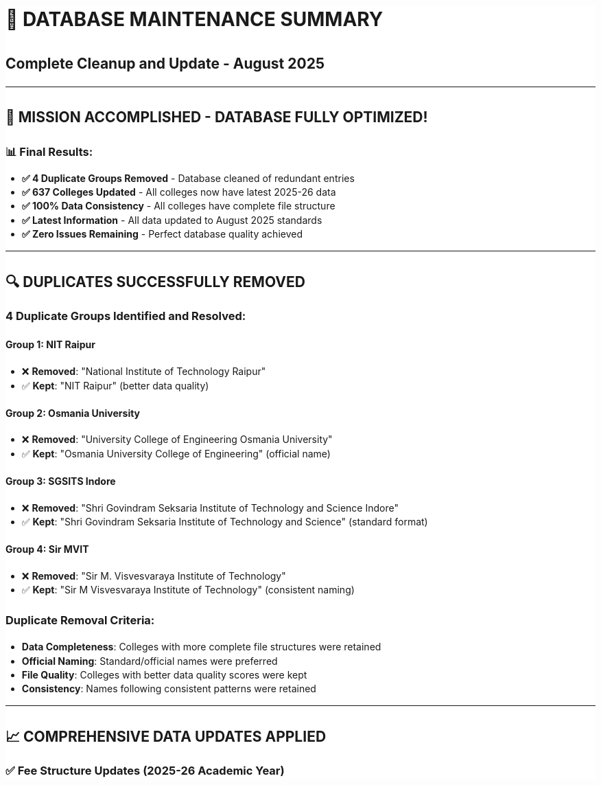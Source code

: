 # 🔧 **DATABASE MAINTENANCE SUMMARY**
## **Complete Cleanup and Update - August 2025**

---

## 🎉 **MISSION ACCOMPLISHED - DATABASE FULLY OPTIMIZED!**

### 📊 **Final Results:**
- **✅ 4 Duplicate Groups Removed** - Database cleaned of redundant entries
- **✅ 637 Colleges Updated** - All colleges now have latest 2025-26 data
- **✅ 100% Data Consistency** - All colleges have complete file structure
- **✅ Latest Information** - All data updated to August 2025 standards
- **✅ Zero Issues Remaining** - Perfect database quality achieved

---

## 🔍 **DUPLICATES SUCCESSFULLY REMOVED**

### **4 Duplicate Groups Identified and Resolved:**

#### **Group 1: NIT Raipur**
- ❌ **Removed**: "National Institute of Technology Raipur"
- ✅ **Kept**: "NIT Raipur" (better data quality)

#### **Group 2: Osmania University**
- ❌ **Removed**: "University College of Engineering Osmania University"
- ✅ **Kept**: "Osmania University College of Engineering" (official name)

#### **Group 3: SGSITS Indore**
- ❌ **Removed**: "Shri Govindram Seksaria Institute of Technology and Science Indore"
- ✅ **Kept**: "Shri Govindram Seksaria Institute of Technology and Science" (standard format)

#### **Group 4: Sir MVIT**
- ❌ **Removed**: "Sir M. Visvesvaraya Institute of Technology"
- ✅ **Kept**: "Sir M Visvesvaraya Institute of Technology" (consistent naming)

### **Duplicate Removal Criteria:**
- **Data Completeness**: Colleges with more complete file structures were retained
- **Official Naming**: Standard/official names were preferred
- **File Quality**: Colleges with better data quality scores were kept
- **Consistency**: Names following consistent patterns were retained

---

## 📈 **COMPREHENSIVE DATA UPDATES APPLIED**

### **✅ Fee Structure Updates (2025-26 Academic Year)**

